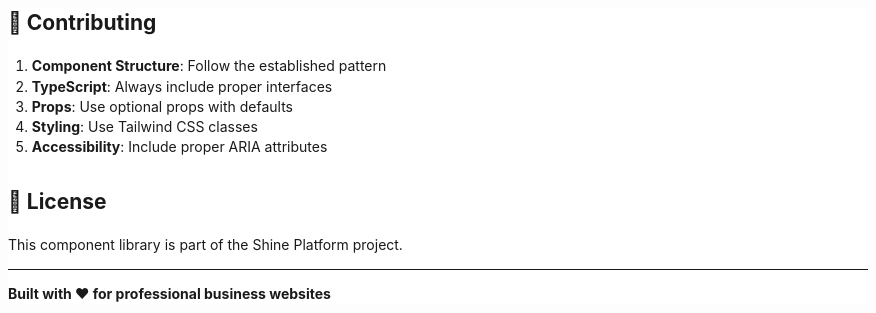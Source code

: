 ## 🤝 **Contributing**

1. **Component Structure**: Follow the established pattern
2. **TypeScript**: Always include proper interfaces
3. **Props**: Use optional props with defaults
4. **Styling**: Use Tailwind CSS classes
5. **Accessibility**: Include proper ARIA attributes

## 📄 **License**

This component library is part of the Shine Platform project.

---

**Built with ❤️ for professional business websites** 